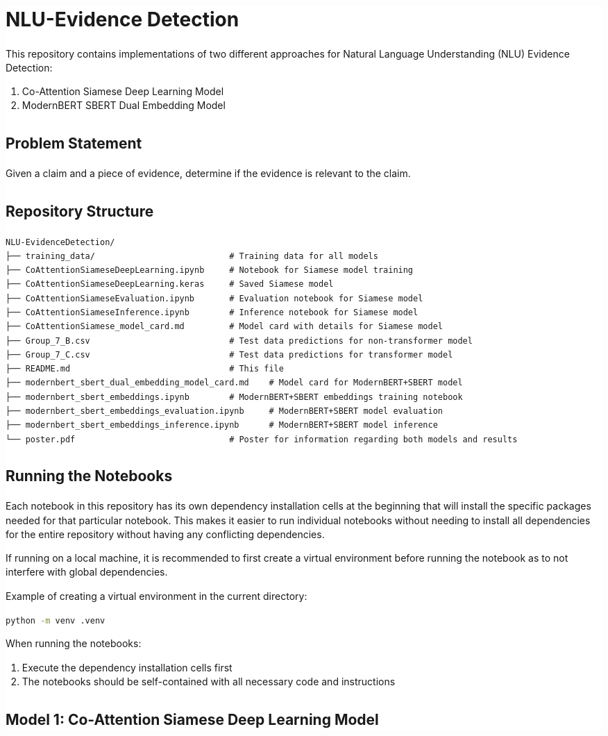 # NLU-Evidence Detection

This repository contains implementations of two different approaches for Natural Language Understanding (NLU) Evidence Detection:
1. Co-Attention Siamese Deep Learning Model
2. ModernBERT SBERT Dual Embedding Model

## Problem Statement
Given a claim and a piece of evidence, determine if the evidence is relevant to the claim.

## Repository Structure

```
NLU-EvidenceDetection/
├── training_data/                           # Training data for all models
├── CoAttentionSiameseDeepLearning.ipynb     # Notebook for Siamese model training
├── CoAttentionSiameseDeepLearning.keras     # Saved Siamese model
├── CoAttentionSiameseEvaluation.ipynb       # Evaluation notebook for Siamese model
├── CoAttentionSiameseInference.ipynb        # Inference notebook for Siamese model
├── CoAttentionSiamese_model_card.md         # Model card with details for Siamese model
├── Group_7_B.csv                            # Test data predictions for non-transformer model
├── Group_7_C.csv                            # Test data predictions for transformer model
├── README.md                                # This file
├── modernbert_sbert_dual_embedding_model_card.md    # Model card for ModernBERT+SBERT model
├── modernbert_sbert_embeddings.ipynb        # ModernBERT+SBERT embeddings training notebook
├── modernbert_sbert_embeddings_evaluation.ipynb     # ModernBERT+SBERT model evaluation
├── modernbert_sbert_embeddings_inference.ipynb      # ModernBERT+SBERT model inference
└── poster.pdf                               # Poster for information regarding both models and results
```

## Running the Notebooks

Each notebook in this repository has its own dependency installation cells at the beginning that will install the specific packages needed for that particular notebook. 
This makes it easier to run individual notebooks without needing to install all dependencies for the entire repository without having any conflicting dependencies.

If running on a local machine, it is recommended to first create a virtual environment before running the notebook as to not interfere with global dependencies.

Example of creating a virtual environment in the current directory:
```bash
python -m venv .venv
```

When running the notebooks:
1. Execute the dependency installation cells first
2. The notebooks should be self-contained with all necessary code and instructions

## Model 1: Co-Attention Siamese Deep Learning Model
